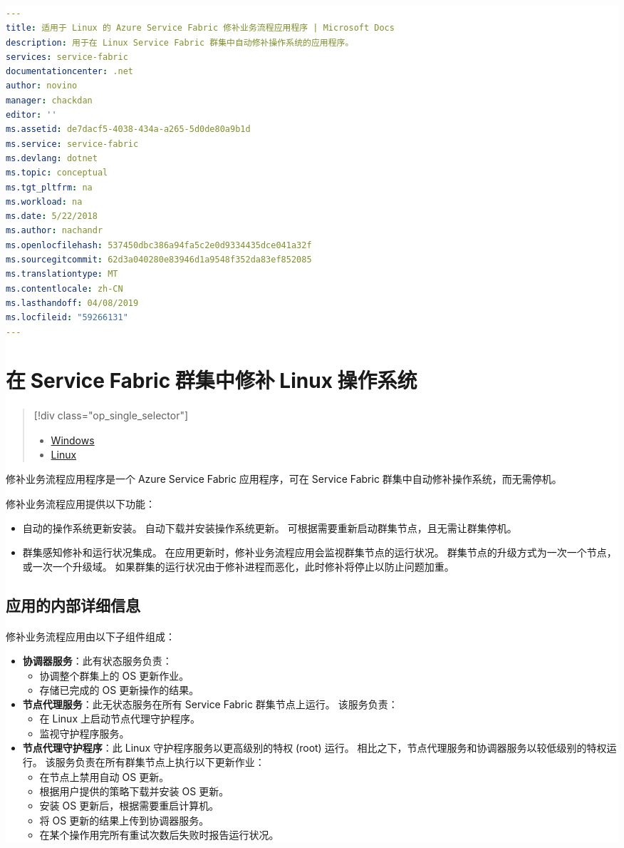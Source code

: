 ```yaml
---
title: 适用于 Linux 的 Azure Service Fabric 修补业务流程应用程序 | Microsoft Docs
description: 用于在 Linux Service Fabric 群集中自动修补操作系统的应用程序。
services: service-fabric
documentationcenter: .net
author: novino
manager: chackdan
editor: ''
ms.assetid: de7dacf5-4038-434a-a265-5d0de80a9b1d
ms.service: service-fabric
ms.devlang: dotnet
ms.topic: conceptual
ms.tgt_pltfrm: na
ms.workload: na
ms.date: 5/22/2018
ms.author: nachandr
ms.openlocfilehash: 537450dbc386a94fa5c2e0d9334435dce041a32f
ms.sourcegitcommit: 62d3a040280e83946d1a9548f352da83ef852085
ms.translationtype: MT
ms.contentlocale: zh-CN
ms.lasthandoff: 04/08/2019
ms.locfileid: "59266131"
---
```

# <a name="patch-the-linux-operating-system-in-your-service-fabric-cluster"></a>在 Service Fabric 群集中修补 Linux 操作系统

> [!div class="op_single_selector"]
> * [Windows](service-fabric-patch-orchestration-application.md)
> * [Linux](service-fabric-patch-orchestration-application-linux.md)
>
>

修补业务流程应用程序是一个 Azure Service Fabric 应用程序，可在 Service Fabric 群集中自动修补操作系统，而无需停机。

修补业务流程应用提供以下功能：

- 自动的操作系统更新安装。 自动下载并安装操作系统更新。 可根据需要重新启动群集节点，且无需让群集停机。

- 群集感知修补和运行状况集成。 在应用更新时，修补业务流程应用会监视群集节点的运行状况。 群集节点的升级方式为一次一个节点，或一次一个升级域。 如果群集的运行状况由于修补进程而恶化，此时修补将停止以防止问题加重。

## <a name="internal-details-of-the-app"></a>应用的内部详细信息

修补业务流程应用由以下子组件组成：

- **协调器服务**：此有状态服务负责：
    - 协调整个群集上的 OS 更新作业。
    - 存储已完成的 OS 更新操作的结果。
- **节点代理服务**：此无状态服务在所有 Service Fabric 群集节点上运行。 该服务负责：
    - 在 Linux 上启动节点代理守护程序。
    - 监视守护程序服务。
- **节点代理守护程序**：此 Linux 守护程序服务以更高级别的特权 (root) 运行。 相比之下，节点代理服务和协调器服务以较低级别的特权运行。 该服务负责在所有群集节点上执行以下更新作业：
    - 在节点上禁用自动 OS 更新。
    - 根据用户提供的策略下载并安装 OS 更新。
    - 安装 OS 更新后，根据需要重启计算机。
    - 将 OS 更新的结果上传到协调器服务。
    - 在某个操作用完所有重试次数后失败时报告运行状况。
